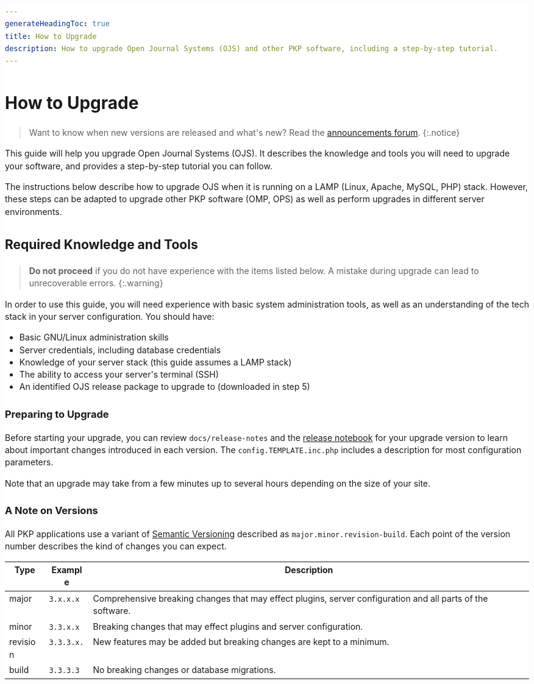 ```yaml
---
generateHeadingToc: true
title: How to Upgrade
description: How to upgrade Open Journal Systems (OJS) and other PKP software, including a step-by-step tutorial.
---
```


# How to Upgrade

> Want to know when new versions are released and what's new? Read the [announcements forum](https://forum.pkp.sfu.ca/c/announcements/10).
{:.notice}

This guide will help you upgrade Open Journal Systems (OJS). It describes the knowledge and tools you will need to upgrade your software, and provides a step-by-step tutorial you can follow.

The instructions below describe how to upgrade OJS when it is running on a LAMP (Linux, Apache, MySQL, PHP) stack. However, these steps can be adapted to upgrade other PKP software (OMP, OPS) as well as perform upgrades in different server environments.

## Required Knowledge and Tools

> **Do not proceed** if you do not have experience with the items listed below. A mistake during upgrade can lead to unrecoverable errors.
{:.warning}

In order to use this guide, you will need experience with basic system administration tools, as well as an understanding of the tech stack in your server configuration. You should have:

- Basic GNU/Linux administration skills
- Server credentials, including database credentials
- Knowledge of your server stack (this guide assumes a LAMP stack)
- The ability to access your server's terminal (SSH)
- An identified OJS release package to upgrade to (downloaded in step 5)

### Preparing to Upgrade

Before starting your upgrade, you can review `docs/release-notes` and the [release notebook](/dev/release-notebooks/) for your upgrade version to learn about important changes introduced in each version. The `config.TEMPLATE.inc.php` includes a description for most configuration parameters.

Note that an upgrade may take from a few minutes up to several hours depending on the size of your site.

### A Note on Versions

All PKP applications use a variant of [Semantic Versioning](https://semver.org) described as `major.minor.revision-build`. Each point of the version number describes the kind of changes you can expect.

| Type     | Example    | Description                                                                                                 |
| -------- | ---------- | ----------------------------------------------------------------------------------------------------------- |
| major    | `3.x.x.x`  | Comprehensive breaking changes that may effect plugins, server configuration and all parts of the software. |
| minor    | `3.3.x.x`  | Breaking changes that may effect plugins and server configuration.                                          |
| revision | `3.3.3.x.` | New features may be added but breaking changes are kept to a minimum.                                       |
| build    | `3.3.3.3`  | No breaking changes or database migrations.                                                                 |
